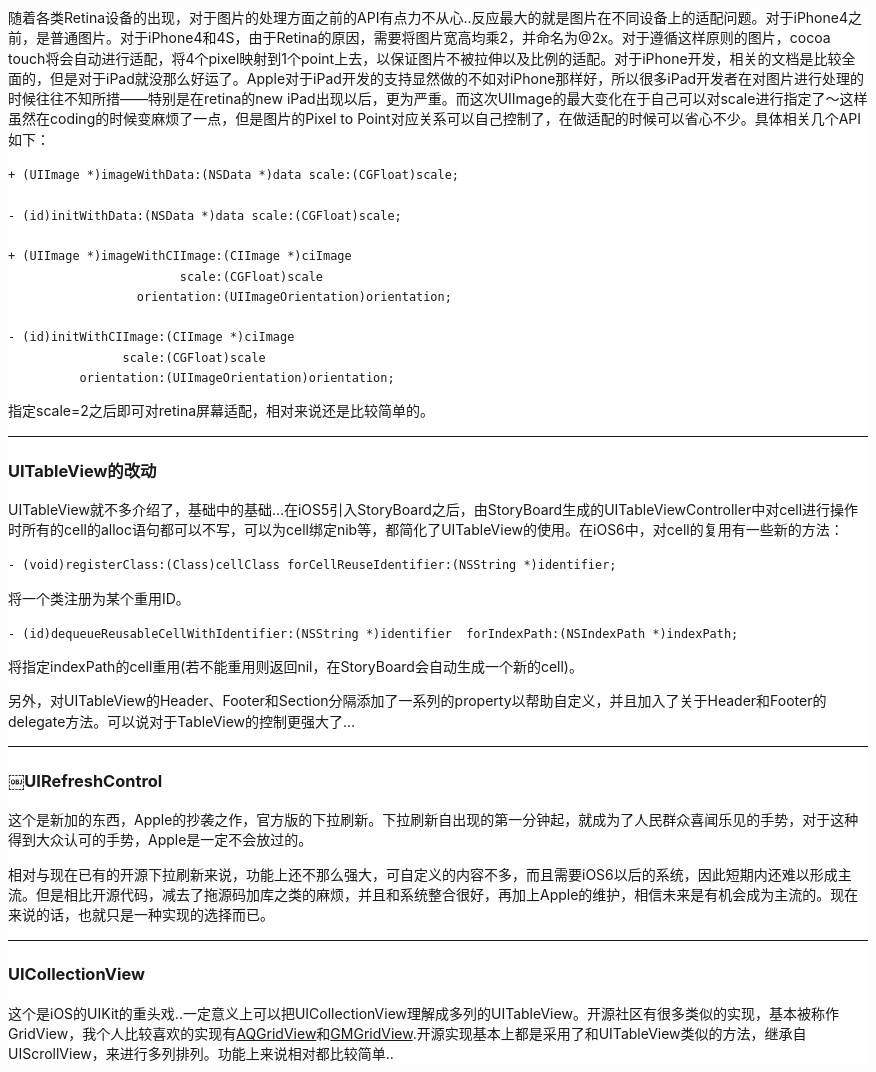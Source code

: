 随着各类Retina设备的出现，对于图片的处理方面之前的API有点力不从心..反应最大的就是图片在不同设备上的适配问题。对于iPhone4之前，是普通图片。对于iPhone4和4S，由于Retina的原因，需要将图片宽高均乘2，并命名为@2x。对于遵循这样原则的图片，cocoa touch将会自动进行适配，将4个pixel映射到1个point上去，以保证图片不被拉伸以及比例的适配。对于iPhone开发，相关的文档是比较全面的，但是对于iPad就没那么好运了。Apple对于iPad开发的支持显然做的不如对iPhone那样好，所以很多iPad开发者在对图片进行处理的时候往往不知所措——特别是在retina的new iPad出现以后，更为严重。而这次UIImage的最大变化在于自己可以对scale进行指定了～这样虽然在coding的时候变麻烦了一点，但是图片的Pixel to Point对应关系可以自己控制了，在做适配的时候可以省心不少。具体相关几个API如下：

```objc
+ (UIImage *)imageWithData:(NSData *)data scale:(CGFloat)scale;

- (id)initWithData:(NSData *)data scale:(CGFloat)scale; 

+ (UIImage *)imageWithCIImage:(CIImage *)ciImage 
                        scale:(CGFloat)scale 
                  orientation:(UIImageOrientation)orientation;

- (id)initWithCIImage:(CIImage *)ciImage 
                scale:(CGFloat)scale 
          orientation:(UIImageOrientation)orientation;
```
          
指定scale=2之后即可对retina屏幕适配，相对来说还是比较简单的。

* * *

### UITableView的改动

UITableView就不多介绍了，基础中的基础…在iOS5引入StoryBoard之后，由StoryBoard生成的UITableViewController中对cell进行操作时所有的cell的alloc语句都可以不写，可以为cell绑定nib等，都简化了UITableView的使用。在iOS6中，对cell的复用有一些新的方法：

`- (void)registerClass:(Class)cellClass forCellReuseIdentifier:(NSString *)identifier;`

将一个类注册为某个重用ID。

`- (id)dequeueReusableCellWithIdentifier:(NSString *)identifier 
                           forIndexPath:(NSIndexPath *)indexPath;`

将指定indexPath的cell重用(若不能重用则返回nil，在StoryBoard会自动生成一个新的cell)。

另外，对UITableView的Header、Footer和Section分隔添加了一系列的property以帮助自定义，并且加入了关于Header和Footer的delegate方法。可以说对于TableView的控制更强大了…

* * *

### ￼UIRefreshControl

这个是新加的东西，Apple的抄袭之作，官方版的下拉刷新。下拉刷新自出现的第一分钟起，就成为了人民群众喜闻乐见的手势，对于这种得到大众认可的手势，Apple是一定不会放过的。

相对与现在已有的开源下拉刷新来说，功能上还不那么强大，可自定义的内容不多，而且需要iOS6以后的系统，因此短期内还难以形成主流。但是相比开源代码，减去了拖源码加库之类的麻烦，并且和系统整合很好，再加上Apple的维护，相信未来是有机会成为主流的。现在来说的话，也就只是一种实现的选择而已。

* * *

### UICollectionView

这个是iOS的UIKit的重头戏..一定意义上可以把UICollectionView理解成多列的UITableView。开源社区有很多类似的实现，基本被称作GridView，我个人比较喜欢的实现有[AQGridView](https://github.com/AlanQuatermain/AQGridView)和[GMGridView](https://github.com/gmoledina/GMGridView).开源实现基本上都是采用了和UITableView类似的方法，继承自UIScrollView，来进行多列排列。功能上来说相对都比较简单..
